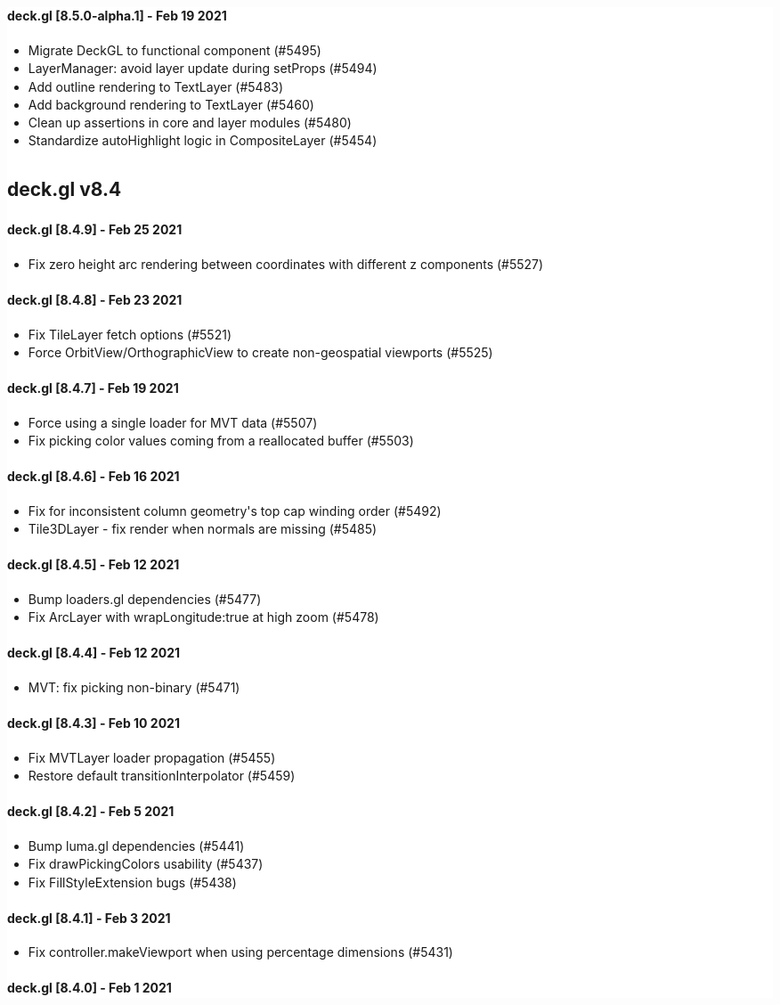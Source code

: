 #### deck.gl [8.5.0-alpha.1] - Feb 19 2021

- Migrate DeckGL to functional component (#5495)
- LayerManager: avoid layer update during setProps (#5494)
- Add outline rendering to TextLayer (#5483)
- Add background rendering to TextLayer (#5460)
- Clean up assertions in core and layer modules (#5480)
- Standardize autoHighlight logic in CompositeLayer (#5454)

## deck.gl v8.4

#### deck.gl [8.4.9] - Feb 25 2021

- Fix zero height arc rendering between coordinates with different z components (#5527)

#### deck.gl [8.4.8] - Feb 23 2021

- Fix TileLayer fetch options (#5521)
- Force OrbitView/OrthographicView to create non-geospatial viewports (#5525)

#### deck.gl [8.4.7] - Feb 19 2021

- Force using a single loader for MVT data (#5507)
- Fix picking color values coming from a reallocated buffer (#5503)

#### deck.gl [8.4.6] - Feb 16 2021

- Fix for inconsistent column geometry's top cap winding order (#5492)
- Tile3DLayer - fix render when normals are missing (#5485)

#### deck.gl [8.4.5] - Feb 12 2021

- Bump loaders.gl dependencies (#5477)
- Fix ArcLayer with wrapLongitude:true at high zoom (#5478)

#### deck.gl [8.4.4] - Feb 12 2021

- MVT: fix picking non-binary (#5471)

#### deck.gl [8.4.3] - Feb 10 2021

- Fix MVTLayer loader propagation (#5455)
- Restore default transitionInterpolator (#5459)

#### deck.gl [8.4.2] - Feb 5 2021

- Bump luma.gl dependencies (#5441)
- Fix drawPickingColors usability (#5437)
- Fix FillStyleExtension bugs (#5438)

#### deck.gl [8.4.1] - Feb 3 2021

- Fix controller.makeViewport when using percentage dimensions (#5431)

#### deck.gl [8.4.0] - Feb 1 2021
